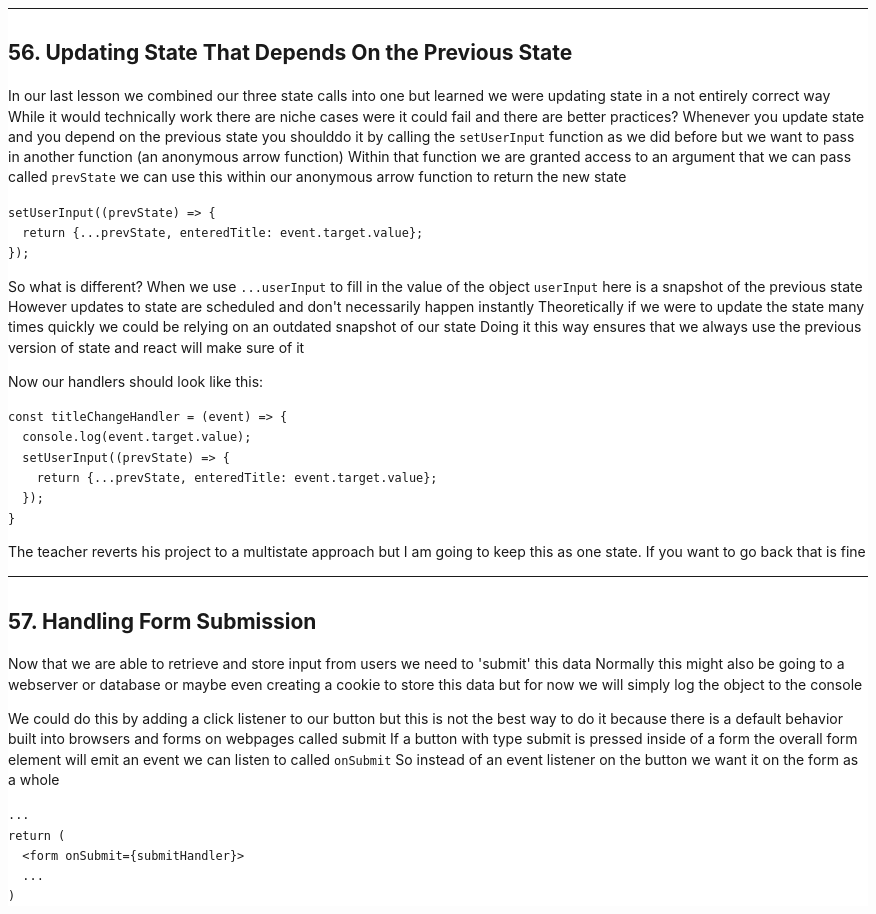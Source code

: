 


___
## 56. Updating State That Depends On the Previous State
In our last lesson we combined our three state calls into one but learned we were updating state in a not entirely correct way
While it would technically work there are niche cases were it could fail and there are better practices?
Whenever you update state and you depend on the previous state you shoulddo it by calling the `setUserInput` function as we did before but we want to pass in another function (an anonymous arrow function) 
Within that function we are granted access to an argument that we can pass called `prevState`
we can use this within our anonymous arrow function to return the new state
```
setUserInput((prevState) => {
  return {...prevState, enteredTitle: event.target.value};
});
```
So what is different?
When we use `...userInput` to fill in the value of the object
`userInput` here is a snapshot of the previous state 
However updates to state are scheduled and don't necessarily happen instantly
Theoretically if we were to update the state many times quickly we could be relying on an outdated snapshot of our state
Doing it this way ensures that we always use the previous version of state and react will make sure of it

Now our handlers should look like this:
```
const titleChangeHandler = (event) => {
  console.log(event.target.value);
  setUserInput((prevState) => {
    return {...prevState, enteredTitle: event.target.value};
  });
}
```

The teacher reverts his project to a multistate approach but I am going to keep this as one state. If you want to go back that is fine




___
## 57. Handling Form Submission
Now that we are able to retrieve and store input from users we need to 'submit' this data
Normally this might also be going to a webserver or database or maybe even creating a cookie to store this data but for now we will simply log the object to the console

We could do this by adding a click listener to our button but this is not the best way to do it because there is a default behavior built into browsers and forms on webpages called submit
If a button with type submit is pressed inside of a form the overall form element will emit an event we can listen to called `onSubmit`
So instead of an event listener on the button we want it on the form as a whole
```
...
return (
  <form onSubmit={submitHandler}>
  ...
)
```
